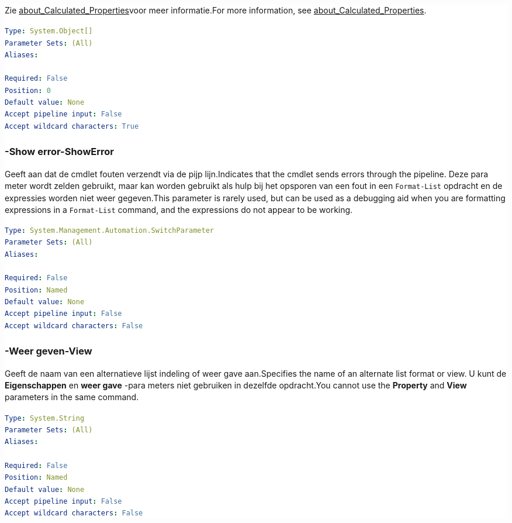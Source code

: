 <span data-ttu-id="abf68-182">Zie [about_Calculated_Properties](../Microsoft.PowerShell.Core/About/about_Calculated_Properties.md)voor meer informatie.</span><span class="sxs-lookup"><span data-stu-id="abf68-182">For more information, see [about_Calculated_Properties](../Microsoft.PowerShell.Core/About/about_Calculated_Properties.md).</span></span>

```yaml
Type: System.Object[]
Parameter Sets: (All)
Aliases:

Required: False
Position: 0
Default value: None
Accept pipeline input: False
Accept wildcard characters: True
```

### <span data-ttu-id="abf68-183">-Show error</span><span class="sxs-lookup"><span data-stu-id="abf68-183">-ShowError</span></span>

<span data-ttu-id="abf68-184">Geeft aan dat de cmdlet fouten verzendt via de pijp lijn.</span><span class="sxs-lookup"><span data-stu-id="abf68-184">Indicates that the cmdlet sends errors through the pipeline.</span></span> <span data-ttu-id="abf68-185">Deze para meter wordt zelden gebruikt, maar kan worden gebruikt als hulp bij het opsporen van een fout in een `Format-List` opdracht en de expressies worden niet weer gegeven.</span><span class="sxs-lookup"><span data-stu-id="abf68-185">This parameter is rarely used, but can be used as a debugging aid when you are formatting expressions in a `Format-List` command, and the expressions do not appear to be working.</span></span>

```yaml
Type: System.Management.Automation.SwitchParameter
Parameter Sets: (All)
Aliases:

Required: False
Position: Named
Default value: None
Accept pipeline input: False
Accept wildcard characters: False
```

### <span data-ttu-id="abf68-186">-Weer geven</span><span class="sxs-lookup"><span data-stu-id="abf68-186">-View</span></span>

<span data-ttu-id="abf68-187">Geeft de naam van een alternatieve lijst indeling of weer gave aan.</span><span class="sxs-lookup"><span data-stu-id="abf68-187">Specifies the name of an alternate list format or view.</span></span> <span data-ttu-id="abf68-188">U kunt de **Eigenschappen** en **weer gave** -para meters niet gebruiken in dezelfde opdracht.</span><span class="sxs-lookup"><span data-stu-id="abf68-188">You cannot use the **Property** and **View** parameters in the same command.</span></span>

```yaml
Type: System.String
Parameter Sets: (All)
Aliases:

Required: False
Position: Named
Default value: None
Accept pipeline input: False
Accept wildcard characters: False
```
